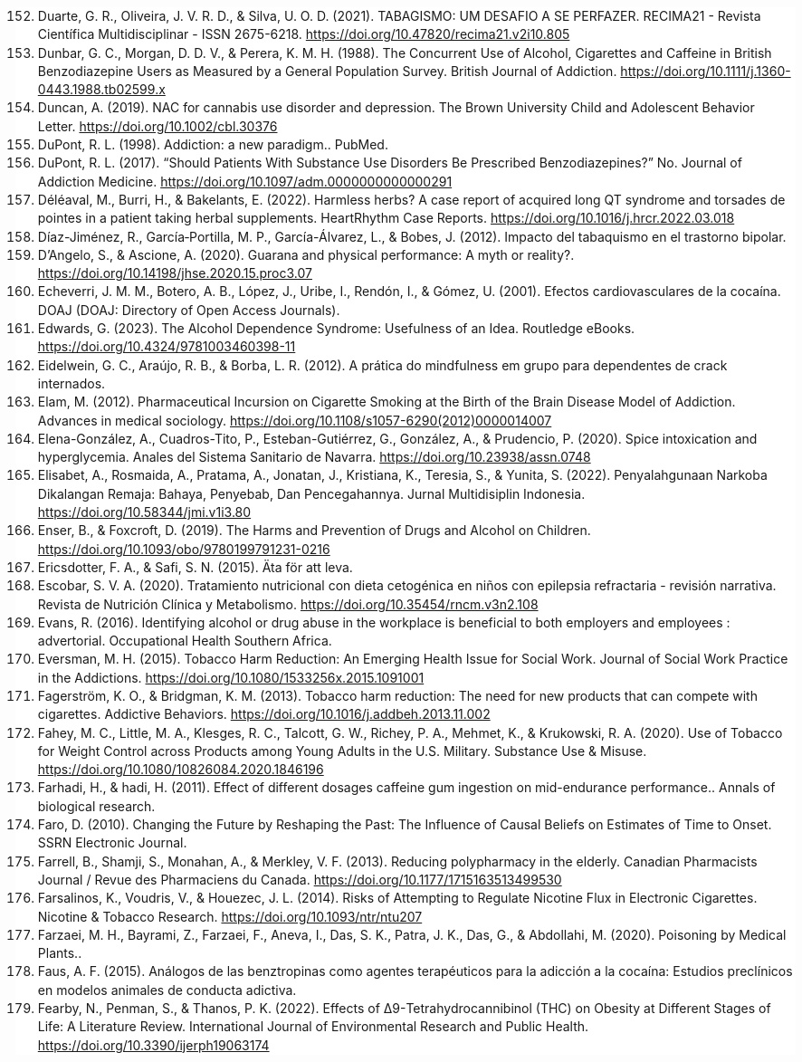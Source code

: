 152. Duarte, G. R., Oliveira, J. V. R. D., & Silva, U. O. D. (2021). TABAGISMO: UM DESAFIO A SE PERFAZER. RECIMA21 - Revista Científica Multidisciplinar - ISSN 2675-6218. https://doi.org/10.47820/recima21.v2i10.805
153. Dunbar, G. C., Morgan, D. D. V., & Perera, K. M. H. (1988). The Concurrent Use of Alcohol, Cigarettes and Caffeine in British Benzodiazepine Users as Measured by a General Population Survey. British Journal of Addiction. https://doi.org/10.1111/j.1360-0443.1988.tb02599.x
154. Duncan, A. (2019). NAC for cannabis use disorder and depression. The Brown University Child and Adolescent Behavior Letter. https://doi.org/10.1002/cbl.30376
155. DuPont, R. L. (1998). Addiction: a new paradigm.. PubMed.
156. DuPont, R. L. (2017). “Should Patients With Substance Use Disorders Be Prescribed Benzodiazepines?” No. Journal of Addiction Medicine. https://doi.org/10.1097/adm.0000000000000291
157. Déléaval, M., Burri, H., & Bakelants, E. (2022). Harmless herbs? A case report of acquired long QT syndrome and torsades de pointes in a patient taking herbal supplements. HeartRhythm Case Reports. https://doi.org/10.1016/j.hrcr.2022.03.018
158. Díaz-Jiménez, R., García‐Portilla, M. P., García-Álvarez, L., & Bobes, J. (2012). Impacto del tabaquismo en el trastorno bipolar.
159. D’Angelo, S., & Ascione, A. (2020). Guarana and physical performance: A myth or reality?. https://doi.org/10.14198/jhse.2020.15.proc3.07
160. Echeverri, J. M. M., Botero, A. B., López, J., Uribe, I., Rendón, I., & Gómez, U. (2001). Efectos cardiovasculares de la cocaína. DOAJ (DOAJ: Directory of Open Access Journals).
161. Edwards, G. (2023). The Alcohol Dependence Syndrome: Usefulness of an Idea. Routledge eBooks. https://doi.org/10.4324/9781003460398-11
162. Eidelwein, G. C., Araújo, R. B., & Borba, L. R. (2012). A prática do mindfulness em grupo para dependentes de crack internados.
163. Elam, M. (2012). Pharmaceutical Incursion on Cigarette Smoking at the Birth of the Brain Disease Model of Addiction. Advances in medical sociology. https://doi.org/10.1108/s1057-6290(2012)0000014007
164. Elena-González, A., Cuadros-Tito, P., Esteban-Gutiérrez, G., González, A., & Prudencio, P. (2020). Spice intoxication and hyperglycemia. Anales del Sistema Sanitario de Navarra. https://doi.org/10.23938/assn.0748
165. Elisabet, A., Rosmaida, A., Pratama, A., Jonatan, J., Kristiana, K., Teresia, S., & Yunita, S. (2022). Penyalahgunaan Narkoba Dikalangan Remaja: Bahaya, Penyebab, Dan Pencegahannya. Jurnal Multidisiplin Indonesia. https://doi.org/10.58344/jmi.v1i3.80
166. Enser, B., & Foxcroft, D. (2019). The Harms and Prevention of Drugs and Alcohol on Children. https://doi.org/10.1093/obo/9780199791231-0216
167. Ericsdotter, F. A., & Safi, S. N. (2015). Äta för att leva.
168. Escobar, S. V. A. (2020). Tratamiento nutricional con dieta cetogénica en niños con epilepsia refractaria - revisión narrativa. Revista de Nutrición Clínica y Metabolismo. https://doi.org/10.35454/rncm.v3n2.108
169. Evans, R. (2016). Identifying alcohol or drug abuse in the workplace is beneficial to both employers and employees : advertorial. Occupational Health Southern Africa.
170. Eversman, M. H. (2015). Tobacco Harm Reduction: An Emerging Health Issue for Social Work. Journal of Social Work Practice in the Addictions. https://doi.org/10.1080/1533256x.2015.1091001
171. Fagerström, K. O., & Bridgman, K. M. (2013). Tobacco harm reduction: The need for new products that can compete with cigarettes. Addictive Behaviors. https://doi.org/10.1016/j.addbeh.2013.11.002
172. Fahey, M. C., Little, M. A., Klesges, R. C., Talcott, G. W., Richey, P. A., Mehmet, K., & Krukowski, R. A. (2020). Use of Tobacco for Weight Control across Products among Young Adults in the U.S. Military. Substance Use & Misuse. https://doi.org/10.1080/10826084.2020.1846196
173. Farhadi, H., & hadi, H. (2011). Effect of different dosages caffeine gum ingestion on mid-endurance performance.. Annals of biological research.
174. Faro, D. (2010). Changing the Future by Reshaping the Past: The Influence of Causal Beliefs on Estimates of Time to Onset. SSRN Electronic Journal.
175. Farrell, B., Shamji, S., Monahan, A., & Merkley, V. F. (2013). Reducing polypharmacy in the elderly. Canadian Pharmacists Journal / Revue des Pharmaciens du Canada. https://doi.org/10.1177/1715163513499530
176. Farsalinos, K., Voudris, V., & Houezec, J. L. (2014). Risks of Attempting to Regulate Nicotine Flux in Electronic Cigarettes. Nicotine & Tobacco Research. https://doi.org/10.1093/ntr/ntu207
177. Farzaei, M. H., Bayrami, Z., Farzaei, F., Aneva, I., Das, S. K., Patra, J. K., Das, G., & Abdollahi, M. (2020). Poisoning by Medical Plants..
178. Faus, A. F. (2015). Análogos de las benztropinas como agentes terapéuticos para la adicción a la cocaína: Estudios preclínicos en modelos animales de conducta adictiva.
179. Fearby, N., Penman, S., & Thanos, P. K. (2022). Effects of Δ9-Tetrahydrocannibinol (THC) on Obesity at Different Stages of Life: A Literature Review. International Journal of Environmental Research and Public Health. https://doi.org/10.3390/ijerph19063174